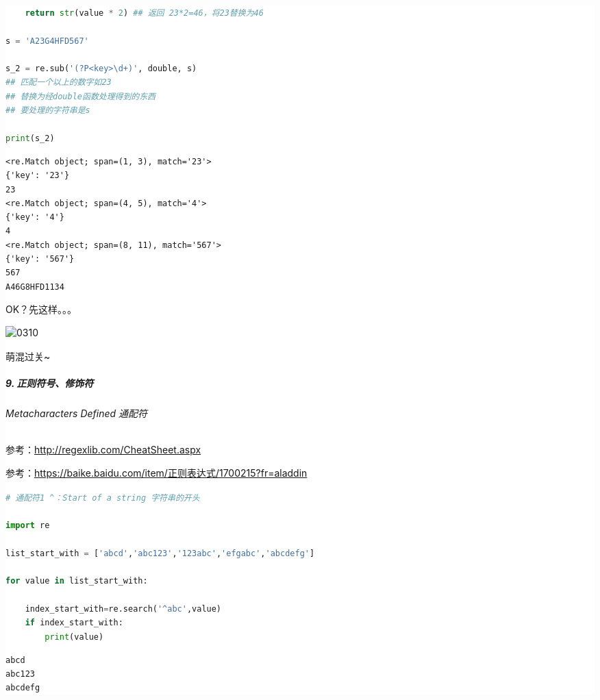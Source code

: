 ```python
    return str(value * 2) ## 返回 23*2=46，将23替换为46
 
s = 'A23G4HFD567'

s_2 = re.sub('(?P<key>\d+)', double, s) 
## 匹配一个以上的数字如23
## 替换为经double函数处理得到的东西
## 要处理的字符串是s

print(s_2)
```

    <re.Match object; span=(1, 3), match='23'>
    {'key': '23'}
    23
    <re.Match object; span=(4, 5), match='4'>
    {'key': '4'}
    4
    <re.Match object; span=(8, 11), match='567'>
    {'key': '567'}
    567
    A46G8HFD1134
    

OK？先这样。。。

![0310](https://github.com/HanMENG15990045033/photos-for-document/blob/master/0310_aini.jpg)

萌混过关~


##### 9. 正则符号、修饰符

###### Metacharacters Defined 通配符

参考：http://regexlib.com/CheatSheet.aspx

参考：https://baike.baidu.com/item/正则表达式/1700215?fr=aladdin



```python
# 通配符1 ^：Start of a string 字符串的开头

import re

list_start_with = ['abcd','abc123','123abc','efgabc','abcdefg']

for value in list_start_with:
    
    index_start_with=re.search('^abc',value)
    if index_start_with:
        print(value)
```

    abcd
    abc123
    abcdefg
    
